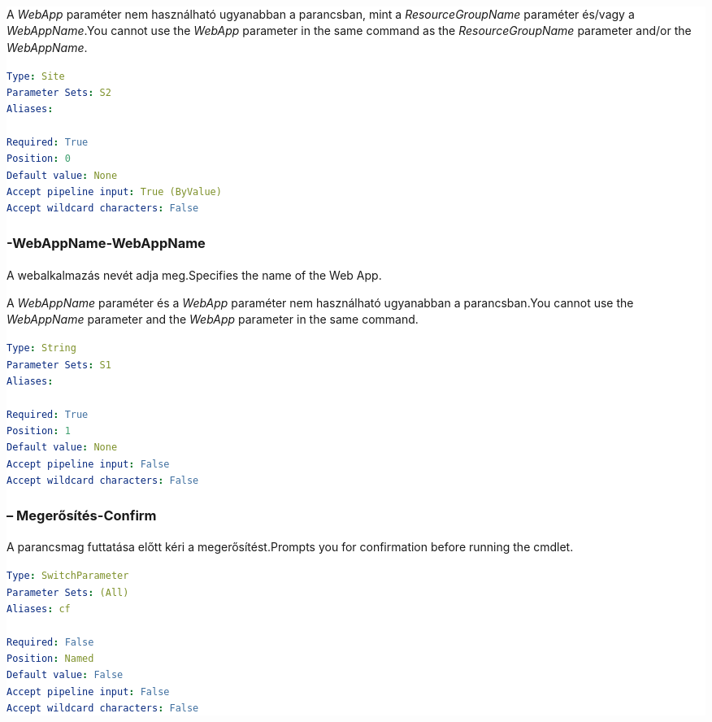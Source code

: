 <span data-ttu-id="2a4fd-145">A *WebApp* paraméter nem használható ugyanabban a parancsban, mint a *ResourceGroupName* paraméter és/vagy a *WebAppName*.</span><span class="sxs-lookup"><span data-stu-id="2a4fd-145">You cannot use the *WebApp* parameter in the same command as the *ResourceGroupName* parameter and/or the *WebAppName*.</span></span>

```yaml
Type: Site
Parameter Sets: S2
Aliases: 

Required: True
Position: 0
Default value: None
Accept pipeline input: True (ByValue)
Accept wildcard characters: False
```

### <span data-ttu-id="2a4fd-146">-WebAppName</span><span class="sxs-lookup"><span data-stu-id="2a4fd-146">-WebAppName</span></span>
<span data-ttu-id="2a4fd-147">A webalkalmazás nevét adja meg.</span><span class="sxs-lookup"><span data-stu-id="2a4fd-147">Specifies the name of the Web App.</span></span>

<span data-ttu-id="2a4fd-148">A *WebAppName* paraméter és a *WebApp* paraméter nem használható ugyanabban a parancsban.</span><span class="sxs-lookup"><span data-stu-id="2a4fd-148">You cannot use the *WebAppName* parameter and the *WebApp* parameter in the same command.</span></span>

```yaml
Type: String
Parameter Sets: S1
Aliases: 

Required: True
Position: 1
Default value: None
Accept pipeline input: False
Accept wildcard characters: False
```

### <span data-ttu-id="2a4fd-149">– Megerősítés</span><span class="sxs-lookup"><span data-stu-id="2a4fd-149">-Confirm</span></span>
<span data-ttu-id="2a4fd-150">A parancsmag futtatása előtt kéri a megerősítést.</span><span class="sxs-lookup"><span data-stu-id="2a4fd-150">Prompts you for confirmation before running the cmdlet.</span></span>

```yaml
Type: SwitchParameter
Parameter Sets: (All)
Aliases: cf

Required: False
Position: Named
Default value: False
Accept pipeline input: False
Accept wildcard characters: False
```
